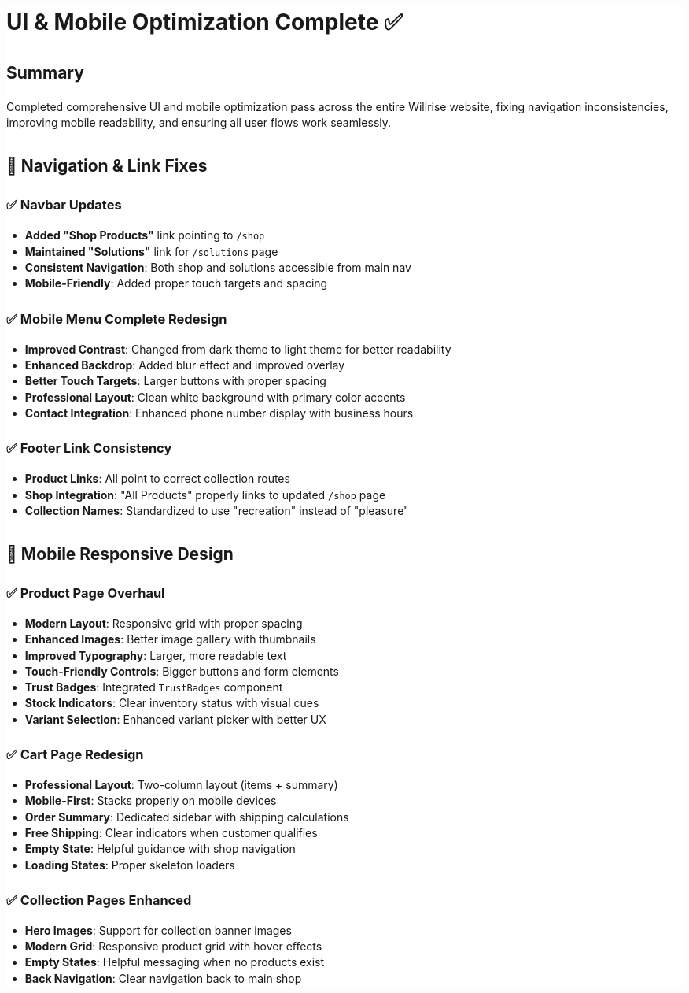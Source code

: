 # UI & Mobile Optimization Complete ✅

## Summary
Completed comprehensive UI and mobile optimization pass across the entire Willrise website, fixing navigation inconsistencies, improving mobile readability, and ensuring all user flows work seamlessly.

## 🔧 Navigation & Link Fixes

### ✅ **Navbar Updates**
- **Added "Shop Products"** link pointing to `/shop` 
- **Maintained "Solutions"** link for `/solutions` page
- **Consistent Navigation**: Both shop and solutions accessible from main nav
- **Mobile-Friendly**: Added proper touch targets and spacing

### ✅ **Mobile Menu Complete Redesign**
- **Improved Contrast**: Changed from dark theme to light theme for better readability
- **Enhanced Backdrop**: Added blur effect and improved overlay
- **Better Touch Targets**: Larger buttons with proper spacing
- **Professional Layout**: Clean white background with primary color accents
- **Contact Integration**: Enhanced phone number display with business hours

### ✅ **Footer Link Consistency**
- **Product Links**: All point to correct collection routes
- **Shop Integration**: "All Products" properly links to updated `/shop` page
- **Collection Names**: Standardized to use "recreation" instead of "pleasure"

## 📱 Mobile Responsive Design

### ✅ **Product Page Overhaul**
- **Modern Layout**: Responsive grid with proper spacing
- **Enhanced Images**: Better image gallery with thumbnails
- **Improved Typography**: Larger, more readable text
- **Touch-Friendly Controls**: Bigger buttons and form elements
- **Trust Badges**: Integrated `TrustBadges` component
- **Stock Indicators**: Clear inventory status with visual cues
- **Variant Selection**: Enhanced variant picker with better UX

### ✅ **Cart Page Redesign**
- **Professional Layout**: Two-column layout (items + summary)
- **Mobile-First**: Stacks properly on mobile devices
- **Order Summary**: Dedicated sidebar with shipping calculations
- **Free Shipping**: Clear indicators when customer qualifies
- **Empty State**: Helpful guidance with shop navigation
- **Loading States**: Proper skeleton loaders

### ✅ **Collection Pages Enhanced**
- **Hero Images**: Support for collection banner images
- **Modern Grid**: Responsive product grid with hover effects
- **Empty States**: Helpful messaging when no products exist
- **Back Navigation**: Clear navigation back to main shop
